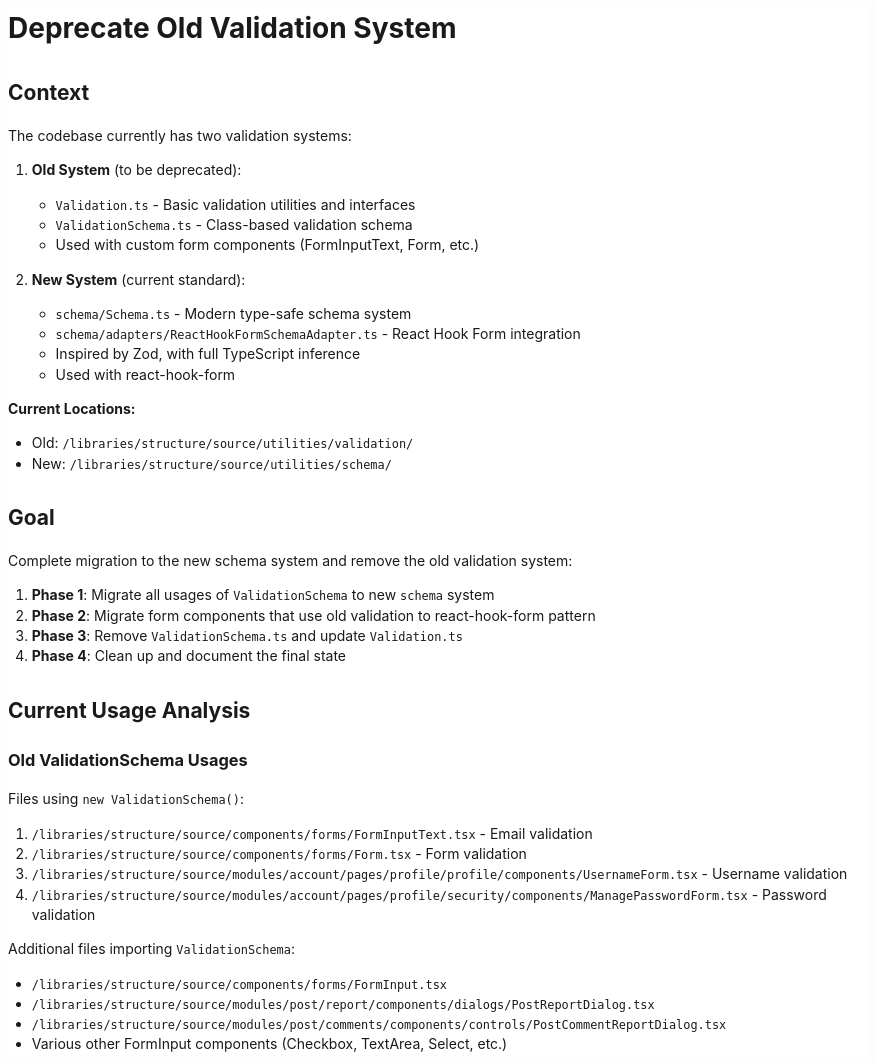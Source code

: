 # Deprecate Old Validation System

## Context

The codebase currently has two validation systems:

1. **Old System** (to be deprecated):

    - `Validation.ts` - Basic validation utilities and interfaces
    - `ValidationSchema.ts` - Class-based validation schema
    - Used with custom form components (FormInputText, Form, etc.)

2. **New System** (current standard):
    - `schema/Schema.ts` - Modern type-safe schema system
    - `schema/adapters/ReactHookFormSchemaAdapter.ts` - React Hook Form integration
    - Inspired by Zod, with full TypeScript inference
    - Used with react-hook-form

**Current Locations:**

-   Old: `/libraries/structure/source/utilities/validation/`
-   New: `/libraries/structure/source/utilities/schema/`

## Goal

Complete migration to the new schema system and remove the old validation system:

1. **Phase 1**: Migrate all usages of `ValidationSchema` to new `schema` system
2. **Phase 2**: Migrate form components that use old validation to react-hook-form pattern
3. **Phase 3**: Remove `ValidationSchema.ts` and update `Validation.ts`
4. **Phase 4**: Clean up and document the final state

## Current Usage Analysis

### Old ValidationSchema Usages

Files using `new ValidationSchema()`:

1. `/libraries/structure/source/components/forms/FormInputText.tsx` - Email validation
2. `/libraries/structure/source/components/forms/Form.tsx` - Form validation
3. `/libraries/structure/source/modules/account/pages/profile/profile/components/UsernameForm.tsx` - Username validation
4. `/libraries/structure/source/modules/account/pages/profile/security/components/ManagePasswordForm.tsx` - Password validation

Additional files importing `ValidationSchema`:

-   `/libraries/structure/source/components/forms/FormInput.tsx`
-   `/libraries/structure/source/modules/post/report/components/dialogs/PostReportDialog.tsx`
-   `/libraries/structure/source/modules/post/comments/components/controls/PostCommentReportDialog.tsx`
-   Various other FormInput components (Checkbox, TextArea, Select, etc.)
